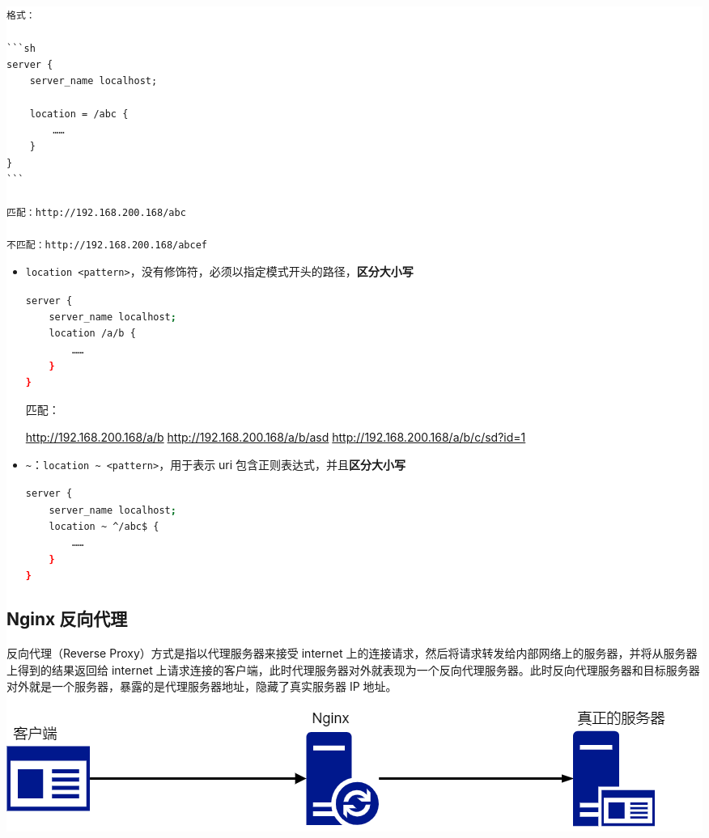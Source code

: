     格式：

    ```sh
    server {
        server_name localhost;
        
        location = /abc {
        	……
        }
    }
    ```

    匹配：http://192.168.200.168/abc

    不匹配：http://192.168.200.168/abcef

-   `location <pattern>`，没有修饰符，必须以指定模式开头的路径，**区分大小写**

    ```sh
    server {
        server_name localhost;
        location /a/b {	
        	……
        }
    }
    ```

    匹配：

    http://192.168.200.168/a/b
    http://192.168.200.168/a/b/asd
    http://192.168.200.168/a/b/c/sd?id=1

-   `~`：`location ~ <pattern>`，用于表示 uri 包含正则表达式，并且**区分大小写**

    ```sh
    server {
        server_name localhost;
        location ~ ^/abc$ {
        	……
        }
    }
    ```




## Nginx 反向代理

反向代理（Reverse Proxy）方式是指以代理服务器来接受 internet 上的连接请求，然后将请求转发给内部网络上的服务器，并将从服务器上得到的结果返回给 internet 上请求连接的客户端，此时代理服务器对外就表现为一个反向代理服务器。此时反向代理服务器和目标服务器对外就是一个服务器，暴露的是代理服务器地址，隐藏了真实服务器 IP 地址。

![image-20201204194938796](_images/image-20201204194938796.png)
